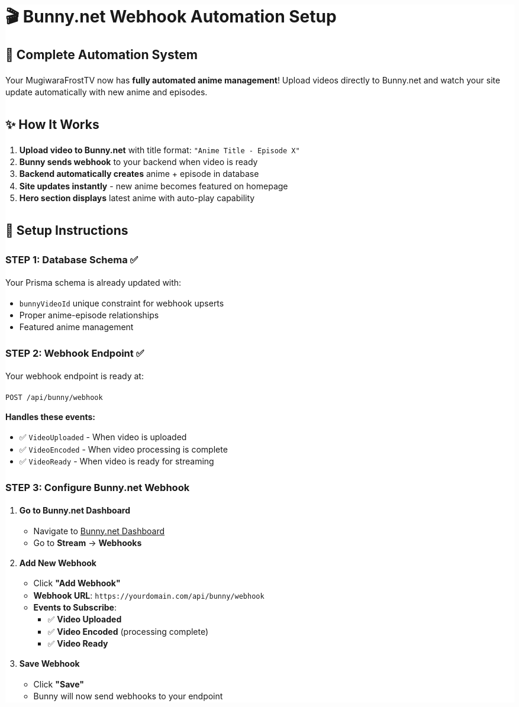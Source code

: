 # 🎬 Bunny.net Webhook Automation Setup

## 🚀 **Complete Automation System**

Your MugiwaraFrostTV now has **fully automated anime management**! Upload videos directly to Bunny.net and watch your site update automatically with new anime and episodes.

## ✨ **How It Works**

1. **Upload video to Bunny.net** with title format: `"Anime Title - Episode X"`
2. **Bunny sends webhook** to your backend when video is ready
3. **Backend automatically creates** anime + episode in database
4. **Site updates instantly** - new anime becomes featured on homepage
5. **Hero section displays** latest anime with auto-play capability

## 🔧 **Setup Instructions**

### **STEP 1: Database Schema ✅**
Your Prisma schema is already updated with:
- `bunnyVideoId` unique constraint for webhook upserts
- Proper anime-episode relationships
- Featured anime management

### **STEP 2: Webhook Endpoint ✅**
Your webhook endpoint is ready at:
```
POST /api/bunny/webhook
```

**Handles these events:**
- ✅ `VideoUploaded` - When video is uploaded
- ✅ `VideoEncoded` - When video processing is complete
- ✅ `VideoReady` - When video is ready for streaming

### **STEP 3: Configure Bunny.net Webhook**

1. **Go to Bunny.net Dashboard**
   - Navigate to [Bunny.net Dashboard](https://dash.bunny.net/)
   - Go to **Stream** → **Webhooks**

2. **Add New Webhook**
   - Click **"Add Webhook"**
   - **Webhook URL**: `https://yourdomain.com/api/bunny/webhook`
   - **Events to Subscribe**:
     - ✅ **Video Uploaded**
     - ✅ **Video Encoded** (processing complete)
     - ✅ **Video Ready**

3. **Save Webhook**
   - Click **"Save"**
   - Bunny will now send webhooks to your endpoint

